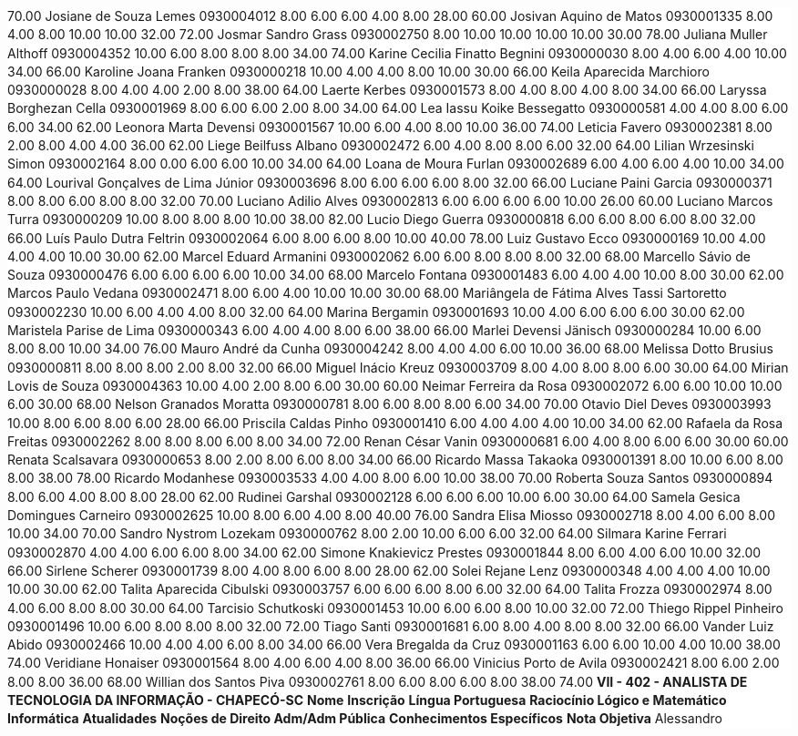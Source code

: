 70.00     Josiane de Souza Lemes   0930004012   8.00   6.00   6.00   4.00   8.00   28.00   60.00     Josivan Aquino de Matos   0930001335   8.00   4.00   8.00   10.00   10.00   32.00   72.00     Josmar Sandro Grass   0930002750   8.00   10.00   10.00   10.00   10.00   30.00   78.00     Juliana Muller Althoff   0930004352   10.00   6.00   8.00   8.00   8.00   34.00   74.00     Karine Cecilia Finatto Begnini   0930000030   8.00   4.00   6.00   4.00   10.00   34.00   66.00     Karoline Joana Franken   0930000218   10.00   4.00   4.00   8.00   10.00   30.00   66.00     Keila Aparecida Marchioro   0930000028   8.00   4.00   4.00   2.00   8.00   38.00   64.00     Laerte Kerbes   0930001573   8.00   4.00   8.00   4.00   8.00   34.00   66.00     Laryssa Borghezan Cella   0930001969   8.00   6.00   6.00   2.00   8.00   34.00   64.00     Lea Iassu Koike Bessegatto   0930000581   4.00   4.00   8.00   6.00   6.00   34.00   62.00     Leonora Marta Devensi   0930001567   10.00   6.00   4.00   8.00   10.00   36.00   74.00     Leticia Favero   0930002381   8.00   2.00   8.00   4.00   4.00   36.00   62.00     Liege Beilfuss Albano   0930002472   6.00   4.00   8.00   8.00   6.00   32.00   64.00     Lilian Wrzesinski Simon   0930002164   8.00   0.00   6.00   6.00   10.00   34.00   64.00     Loana de Moura Furlan   0930002689   6.00   4.00   6.00   4.00   10.00   34.00   64.00     Lourival Gonçalves de Lima Júnior   0930003696   8.00   6.00   6.00   6.00   8.00   32.00   66.00     Luciane Paini Garcia   0930000371   8.00   8.00   6.00   8.00   8.00   32.00   70.00     Luciano Adilio Alves   0930002813   6.00   6.00   6.00   6.00   10.00   26.00   60.00     Luciano Marcos Turra   0930000209   10.00   8.00   8.00   8.00   10.00   38.00   82.00     Lucio Diego Guerra   0930000818   6.00   6.00   8.00   6.00   8.00   32.00   66.00     Luís Paulo Dutra Feltrin   0930002064   6.00   8.00   6.00   8.00   10.00   40.00   78.00     Luiz Gustavo Ecco   0930000169   10.00   4.00   4.00   4.00   10.00   30.00   62.00     Marcel Eduard Armanini   0930002062   6.00   6.00   8.00   8.00   8.00   32.00   68.00     Marcello Sávio de Souza   0930000476   6.00   6.00   6.00   6.00   10.00   34.00   68.00     Marcelo Fontana   0930001483   6.00   4.00   4.00   10.00   8.00   30.00   62.00     Marcos Paulo Vedana   0930002471   8.00   6.00   4.00   10.00   10.00   30.00   68.00     Mariângela de Fátima Alves Tassi Sartoretto   0930002230   10.00   6.00   4.00   4.00   8.00   32.00   64.00     Marina Bergamin   0930001693   10.00   4.00   6.00   6.00   6.00   30.00   62.00     Maristela Parise de Lima   0930000343   6.00   4.00   4.00   8.00   6.00   38.00   66.00     Marlei Devensi Jänisch   0930000284   10.00   6.00   8.00   8.00   10.00   34.00   76.00     Mauro André da Cunha   0930004242   8.00   4.00   4.00   6.00   10.00   36.00   68.00     Melissa Dotto Brusius   0930000811   8.00   8.00   8.00   2.00   8.00   32.00   66.00     Miguel Inácio Kreuz   0930003709   8.00   4.00   8.00   8.00   6.00   30.00   64.00     Mirian Lovis de Souza   0930004363   10.00   4.00   2.00   8.00   6.00   30.00   60.00     Neimar Ferreira da Rosa   0930002072   6.00   6.00   10.00   10.00   6.00   30.00   68.00     Nelson Granados Moratta   0930000781   8.00   6.00   8.00   8.00   6.00   34.00   70.00     Otavio Diel Deves   0930003993   10.00   8.00   6.00   8.00   6.00   28.00   66.00     Priscila Caldas Pinho   0930001410   6.00   4.00   4.00   4.00   10.00   34.00   62.00     Rafaela da Rosa Freitas   0930002262   8.00   8.00   8.00   6.00   8.00   34.00   72.00     Renan César Vanin   0930000681   6.00   4.00   8.00   6.00   6.00   30.00   60.00     Renata Scalsavara   0930000653   8.00   2.00   8.00   6.00   8.00   34.00   66.00     Ricardo Massa Takaoka   0930001391   8.00   10.00   6.00   8.00   8.00   38.00   78.00     Ricardo Modanhese   0930003533   4.00   4.00   8.00   6.00   10.00   38.00   70.00     Roberta Souza Santos   0930000894   8.00   6.00   4.00   8.00   8.00   28.00   62.00     Rudinei Garshal   0930002128   6.00   6.00   6.00   10.00   6.00   30.00   64.00     Samela Gesica Domingues Carneiro   0930002625   10.00   8.00   6.00   4.00   8.00   40.00   76.00     Sandra Elisa Miosso   0930002718   8.00   4.00   6.00   8.00   10.00   34.00   70.00     Sandro Nystrom Lozekam   0930000762   8.00   2.00   10.00   6.00   6.00   32.00   64.00     Silmara Karine Ferrari   0930002870   4.00   4.00   6.00   6.00   8.00   34.00   62.00     Simone Knakievicz Prestes   0930001844   8.00   6.00   4.00   6.00   10.00   32.00   66.00     Sirlene Scherer   0930001739   8.00   4.00   8.00   6.00   8.00   28.00   62.00     Solei Rejane Lenz   0930000348   4.00   4.00   4.00   10.00   10.00   30.00   62.00     Talita Aparecida Cibulski   0930003757   6.00   6.00   6.00   8.00   6.00   32.00   64.00     Talita Frozza   0930002974   8.00   4.00   6.00   8.00   8.00   30.00   64.00     Tarcisio Schutkoski   0930001453   10.00   6.00   6.00   8.00   10.00   32.00   72.00     Thiego Rippel Pinheiro   0930001496   10.00   6.00   8.00   8.00   8.00   32.00   72.00     Tiago Santi   0930001681   6.00   8.00   4.00   8.00   8.00   32.00   66.00     Vander Luiz Abido   0930002466   10.00   4.00   4.00   6.00   8.00   34.00   66.00     Vera Bregalda da Cruz   0930001163   6.00   6.00   10.00   4.00   10.00   38.00   74.00     Veridiane Honaiser   0930001564   8.00   4.00   6.00   4.00   8.00   36.00   66.00     Vinicius Porto de Avila   0930002421   8.00   6.00   2.00   8.00   8.00   36.00   68.00     Willian dos Santos Piva   0930002761   8.00   6.00   8.00   6.00   8.00   38.00   74.00     **VII - 402 - ANALISTA DE TECNOLOGIA DA INFORMAÇÃO - CHAPECÓ-SC**     **Nome**   **Inscrição**   **Língua Portuguesa**   **Raciocínio Lógico e Matemático**   **Informática**   **Atualidades**   **Noções de Direito Adm/Adm Pública**   **Conhecimentos Específicos**   **Nota Objetiva**     Alessandro